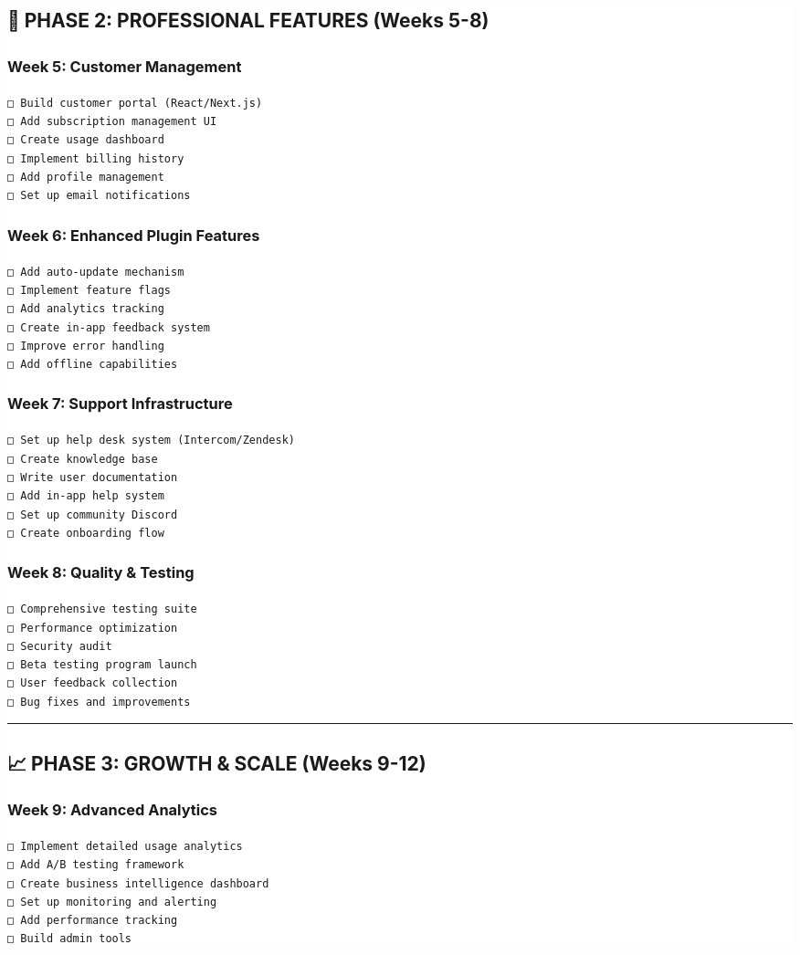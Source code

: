 
## 🚀 PHASE 2: PROFESSIONAL FEATURES (Weeks 5-8)

### Week 5: Customer Management
```
□ Build customer portal (React/Next.js)
□ Add subscription management UI
□ Create usage dashboard
□ Implement billing history
□ Add profile management
□ Set up email notifications
```

### Week 6: Enhanced Plugin Features
```
□ Add auto-update mechanism
□ Implement feature flags
□ Add analytics tracking
□ Create in-app feedback system
□ Improve error handling
□ Add offline capabilities
```

### Week 7: Support Infrastructure
```
□ Set up help desk system (Intercom/Zendesk)
□ Create knowledge base
□ Write user documentation
□ Add in-app help system
□ Set up community Discord
□ Create onboarding flow
```

### Week 8: Quality & Testing
```
□ Comprehensive testing suite
□ Performance optimization
□ Security audit
□ Beta testing program launch
□ User feedback collection
□ Bug fixes and improvements
```

---

## 📈 PHASE 3: GROWTH & SCALE (Weeks 9-12)

### Week 9: Advanced Analytics
```
□ Implement detailed usage analytics
□ Add A/B testing framework
□ Create business intelligence dashboard
□ Set up monitoring and alerting
□ Add performance tracking
□ Build admin tools
```
